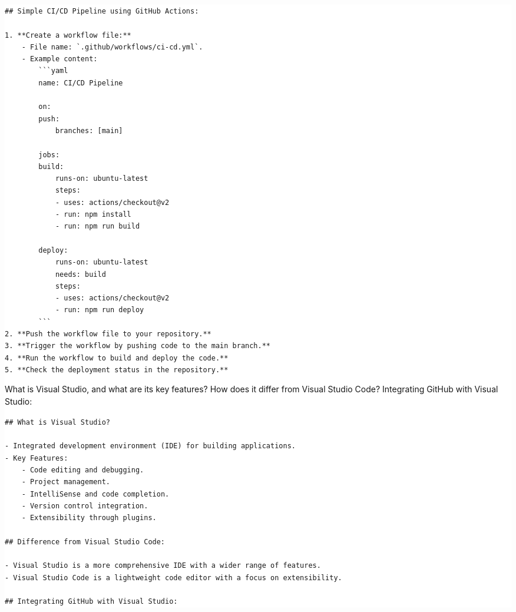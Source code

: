     ## Simple CI/CD Pipeline using GitHub Actions:

    1. **Create a workflow file:**
        - File name: `.github/workflows/ci-cd.yml`.
        - Example content:
            ```yaml
            name: CI/CD Pipeline

            on:
            push:
                branches: [main]

            jobs:
            build:
                runs-on: ubuntu-latest
                steps:
                - uses: actions/checkout@v2
                - run: npm install
                - run: npm run build

            deploy:
                runs-on: ubuntu-latest
                needs: build
                steps:
                - uses: actions/checkout@v2
                - run: npm run deploy
            ```
    2. **Push the workflow file to your repository.**
    3. **Trigger the workflow by pushing code to the main branch.**
    4. **Run the workflow to build and deploy the code.**
    5. **Check the deployment status in the repository.**

What is Visual Studio, and what are its key features? How does it differ from Visual Studio Code?
Integrating GitHub with Visual Studio:

    ## What is Visual Studio?

    - Integrated development environment (IDE) for building applications.
    - Key Features:
        - Code editing and debugging.
        - Project management.
        - IntelliSense and code completion.
        - Version control integration.
        - Extensibility through plugins.

    ## Difference from Visual Studio Code:

    - Visual Studio is a more comprehensive IDE with a wider range of features.
    - Visual Studio Code is a lightweight code editor with a focus on extensibility.

    ## Integrating GitHub with Visual Studio:
